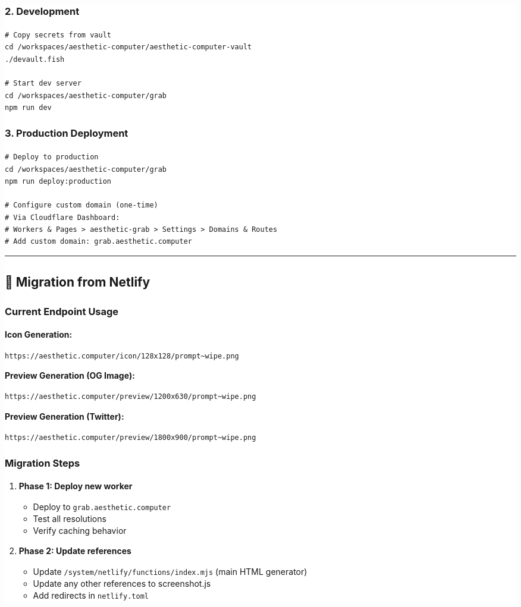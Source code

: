 ### 2. Development

```fish
# Copy secrets from vault
cd /workspaces/aesthetic-computer/aesthetic-computer-vault
./devault.fish

# Start dev server
cd /workspaces/aesthetic-computer/grab
npm run dev
```

### 3. Production Deployment

```fish
# Deploy to production
cd /workspaces/aesthetic-computer/grab
npm run deploy:production

# Configure custom domain (one-time)
# Via Cloudflare Dashboard:
# Workers & Pages > aesthetic-grab > Settings > Domains & Routes
# Add custom domain: grab.aesthetic.computer
```

---

## 🔄 Migration from Netlify

### Current Endpoint Usage

**Icon Generation:**
```
https://aesthetic.computer/icon/128x128/prompt~wipe.png
```

**Preview Generation (OG Image):**
```
https://aesthetic.computer/preview/1200x630/prompt~wipe.png
```

**Preview Generation (Twitter):**
```
https://aesthetic.computer/preview/1800x900/prompt~wipe.png
```

### Migration Steps

1. **Phase 1: Deploy new worker**
   - Deploy to `grab.aesthetic.computer`
   - Test all resolutions
   - Verify caching behavior

2. **Phase 2: Update references**
   - Update `/system/netlify/functions/index.mjs` (main HTML generator)
   - Update any other references to screenshot.js
   - Add redirects in `netlify.toml`
